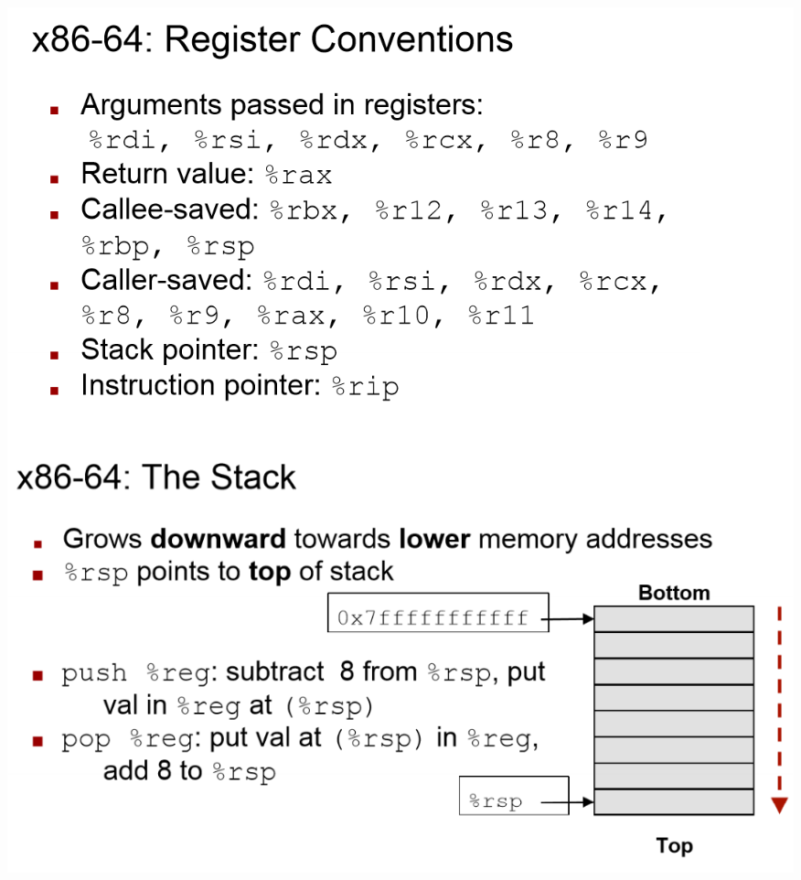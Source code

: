  ![image-20240610013516973](CSAPP.assets/image-20240610013516973.png)

![image-20240610013526450](CSAPP.assets/image-20240610013526450.png)
